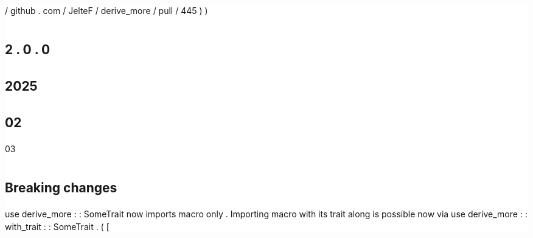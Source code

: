 /
github
.
com
/
JelteF
/
derive_more
/
pull
/
445
)
)
#
#
2
.
0
.
0
-
2025
-
02
-
03
#
#
#
Breaking
changes
-
use
derive_more
:
:
SomeTrait
now
imports
macro
only
.
Importing
macro
with
its
trait
along
is
possible
now
via
use
derive_more
:
:
with_trait
:
:
SomeTrait
.
(
[